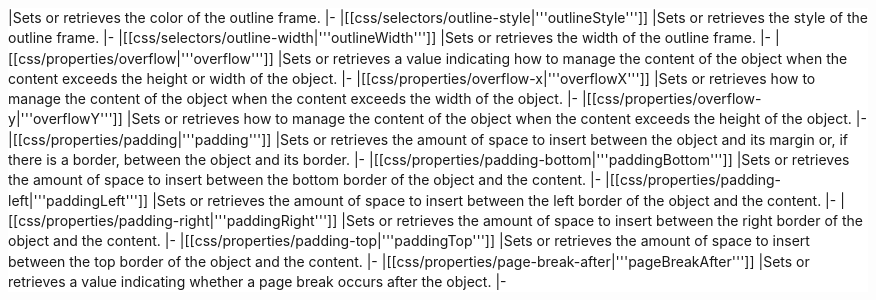 |Sets or retrieves 
the color of the outline frame.
|-
|[[css/selectors/outline-style|'''outlineStyle''']]
|Sets or retrieves 
the style of the outline frame.
|-
|[[css/selectors/outline-width|'''outlineWidth''']]
|Sets or retrieves 
the width of the outline frame.
|-
|[[css/properties/overflow|'''overflow''']]
|Sets or retrieves  a value indicating how to manage the content of the object when the content exceeds the height or width of the object.
|-
|[[css/properties/overflow-x|'''overflowX''']]
|Sets or retrieves  how to manage the content of the object when the content exceeds the width of the object.
|-
|[[css/properties/overflow-y|'''overflowY''']]
|Sets or retrieves  how to manage the content of the object when the content exceeds the height of the object.
|-
|[[css/properties/padding|'''padding''']]
|Sets or retrieves the amount of space to insert between the object and its margin or, if there is a border, between the object and its border.
|-
|[[css/properties/padding-bottom|'''paddingBottom''']]
|Sets or retrieves  the amount of space to insert between the bottom border of the object and the content.
|-
|[[css/properties/padding-left|'''paddingLeft''']]
|Sets or retrieves  the amount of space to insert between the left border of the object and the content.
|-
|[[css/properties/padding-right|'''paddingRight''']]
|Sets or retrieves  the amount of space to insert between the right border of the object and the content.
|-
|[[css/properties/padding-top|'''paddingTop''']]
|Sets or retrieves  the amount of space to insert between the top border of the object and the content.
|-
|[[css/properties/page-break-after|'''pageBreakAfter''']]
|Sets or retrieves  a value indicating whether a page break occurs after the object.
|-